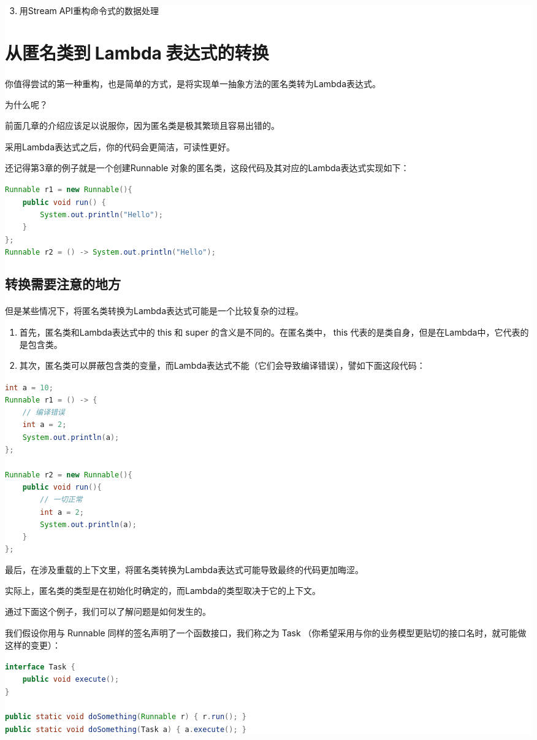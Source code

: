 3. 用Stream API重构命令式的数据处理

# 从匿名类到 Lambda 表达式的转换

你值得尝试的第一种重构，也是简单的方式，是将实现单一抽象方法的匿名类转为Lambda表达式。

为什么呢？

前面几章的介绍应该足以说服你，因为匿名类是极其繁琐且容易出错的。

采用Lambda表达式之后，你的代码会更简洁，可读性更好。

还记得第3章的例子就是一个创建Runnable 对象的匿名类，这段代码及其对应的Lambda表达式实现如下：

```java
Runnable r1 = new Runnable(){
    public void run() {
        System.out.println("Hello");
    }
};
Runnable r2 = () -> System.out.println("Hello");
```

## 转换需要注意的地方

但是某些情况下，将匿名类转换为Lambda表达式可能是一个比较复杂的过程。 

1. 首先，匿名类和Lambda表达式中的 this 和 super 的含义是不同的。在匿名类中， this 代表的是类自身，但是在Lambda中，它代表的是包含类。

2. 其次，匿名类可以屏蔽包含类的变量，而Lambda表达式不能（它们会导致编译错误），譬如下面这段代码：

```java
int a = 10;
Runnable r1 = () -> {
    // 编译错误
    int a = 2;
    System.out.println(a);
};

Runnable r2 = new Runnable(){
    public void run(){
        // 一切正常
        int a = 2;
        System.out.println(a);
    }
};
```

最后，在涉及重载的上下文里，将匿名类转换为Lambda表达式可能导致最终的代码更加晦涩。

实际上，匿名类的类型是在初始化时确定的，而Lambda的类型取决于它的上下文。

通过下面这个例子，我们可以了解问题是如何发生的。

我们假设你用与 Runnable 同样的签名声明了一个函数接口，我们称之为 Task （你希望采用与你的业务模型更贴切的接口名时，就可能做这样的变更）：

```java
interface Task {
    public void execute();
}

public static void doSomething(Runnable r) { r.run(); }
public static void doSomething(Task a) { a.execute(); }
```
